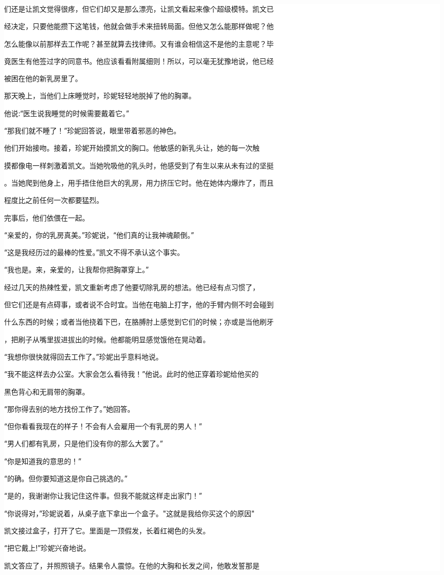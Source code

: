 们还是让凯文觉得很疼，但它们却又是那么漂亮，让凯文看起来像个超级模特。凯文已

经决定，只要他能攒下这笔钱，他就会做手术来扭转局面。但他又怎么能那样做呢？他

怎么能像以前那样去工作呢？甚至就算去找律师。又有谁会相信这不是他的主意呢？毕

竟医生有他签过字的同意书。他应该看看附属细则！所以，可以毫无犹豫地说，他已经

被困在他的新乳房里了。

那天晚上，当他们上床睡觉时，珍妮轻轻地脱掉了他的胸罩。

他说:“医生说我睡觉的时候需要戴着它。”

“那我们就不睡了！”珍妮回答说，眼里带着邪恶的神色。

他们开始接吻。接着，珍妮开始摸凯文的胸口。他敏感的新乳头让，她的每一次触

摸都像电一样刺激着凯文。当她吮吸他的乳头时，他感受到了有生以来从未有过的坚挺

。当她爬到他身上，用手捂住他巨大的乳房，用力挤压它时。他在她体内爆炸了，而且

程度比之前任何一次都要猛烈。

完事后，他们依偎在一起。

“亲爱的，你的乳房真美。”珍妮说，“他们真的让我神魂颠倒。”

“这是我经历过的最棒的性爱。”凯文不得不承认这个事实。

“我也是。来，亲爱的，让我帮你把胸罩穿上。”

经过几天的热辣性爱，凯文重新考虑了他要切除乳房的想法。他已经有点习惯了，

但它们还是有点碍事，或者说不合时宜。当他在电脑上打字，他的手臂内侧不时会碰到

什么东西的时候；或者当他挠着下巴，在胳膊肘上感觉到它们的时候；亦或是当他刷牙

，把刷子从嘴里拔进拔出的时候。他都能明显感觉饿他在晃动着。

“我想你很快就得回去工作了。”珍妮出乎意料地说。

“我不能这样去办公室。大家会怎么看待我！”他说。此时的他正穿着珍妮给他买的

黑色背心和无肩带的胸罩。

“那你得去别的地方找份工作了。”她回答。

“但你看看我现在的样子！不会有人会雇用一个有乳房的男人！”

“男人们都有乳房，只是他们没有你的那么大罢了。”

“你是知道我的意思的！”

“的确。但你要知道这是你自己挑选的。”

“是的，我谢谢你让我记住这件事。但我不能就这样走出家门！”

“你说得对，”珍妮说着，从桌子底下拿出一个盒子。"这就是我给你买这个的原因"

凯文接过盒子，打开了它。里面是一顶假发，长着红褐色的头发。

“把它戴上!”珍妮兴奋地说。

凯文答应了，并照照镜子。结果令人震惊。在他的大胸和长发之间，他敢发誓那是
